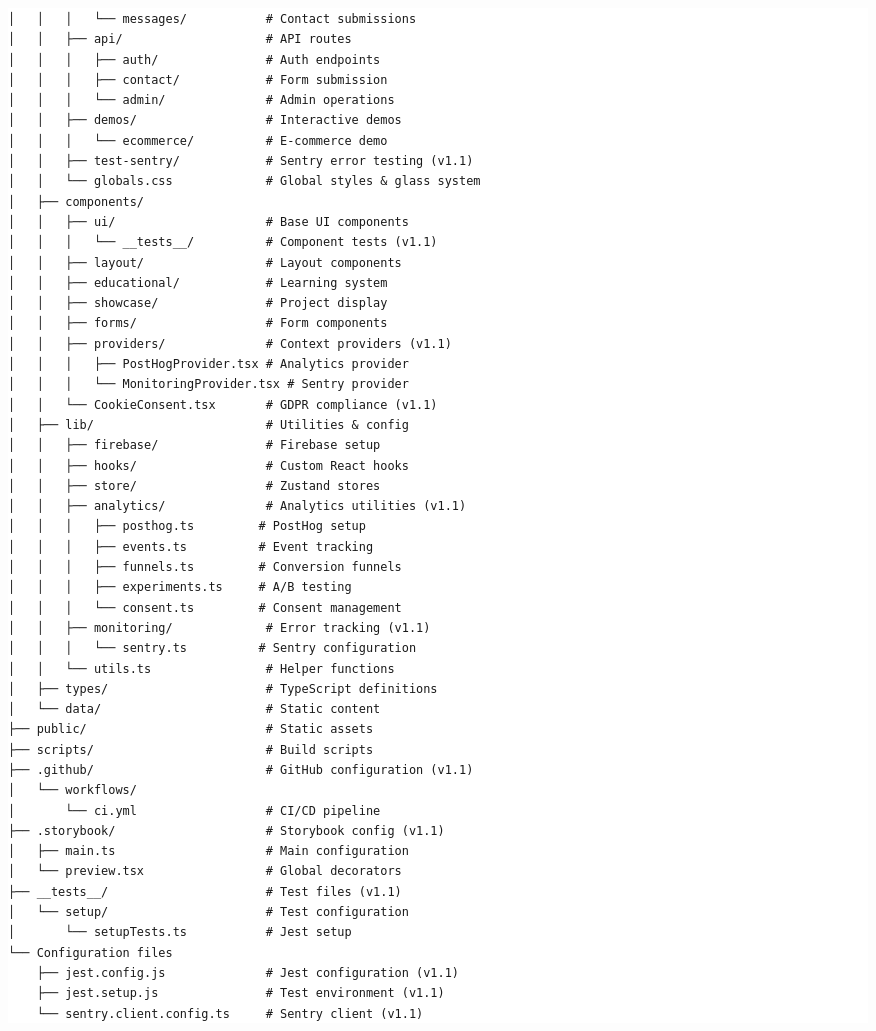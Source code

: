 ```
│   │   │   └── messages/           # Contact submissions
│   │   ├── api/                    # API routes
│   │   │   ├── auth/               # Auth endpoints
│   │   │   ├── contact/            # Form submission
│   │   │   └── admin/              # Admin operations
│   │   ├── demos/                  # Interactive demos
│   │   │   └── ecommerce/          # E-commerce demo
│   │   ├── test-sentry/            # Sentry error testing (v1.1)
│   │   └── globals.css             # Global styles & glass system
│   ├── components/
│   │   ├── ui/                     # Base UI components
│   │   │   └── __tests__/          # Component tests (v1.1)
│   │   ├── layout/                 # Layout components
│   │   ├── educational/            # Learning system
│   │   ├── showcase/               # Project display
│   │   ├── forms/                  # Form components
│   │   ├── providers/              # Context providers (v1.1)
│   │   │   ├── PostHogProvider.tsx # Analytics provider
│   │   │   └── MonitoringProvider.tsx # Sentry provider
│   │   └── CookieConsent.tsx       # GDPR compliance (v1.1)
│   ├── lib/                        # Utilities & config
│   │   ├── firebase/               # Firebase setup
│   │   ├── hooks/                  # Custom React hooks
│   │   ├── store/                  # Zustand stores
│   │   ├── analytics/              # Analytics utilities (v1.1)
│   │   │   ├── posthog.ts         # PostHog setup
│   │   │   ├── events.ts          # Event tracking
│   │   │   ├── funnels.ts         # Conversion funnels
│   │   │   ├── experiments.ts     # A/B testing
│   │   │   └── consent.ts         # Consent management
│   │   ├── monitoring/             # Error tracking (v1.1)
│   │   │   └── sentry.ts          # Sentry configuration
│   │   └── utils.ts                # Helper functions
│   ├── types/                      # TypeScript definitions
│   └── data/                       # Static content
├── public/                         # Static assets
├── scripts/                        # Build scripts
├── .github/                        # GitHub configuration (v1.1)
│   └── workflows/
│       └── ci.yml                  # CI/CD pipeline
├── .storybook/                     # Storybook config (v1.1)
│   ├── main.ts                     # Main configuration
│   └── preview.tsx                 # Global decorators
├── __tests__/                      # Test files (v1.1)
│   └── setup/                      # Test configuration
│       └── setupTests.ts           # Jest setup
└── Configuration files
    ├── jest.config.js              # Jest configuration (v1.1)
    ├── jest.setup.js               # Test environment (v1.1)
    └── sentry.client.config.ts     # Sentry client (v1.1)
```

